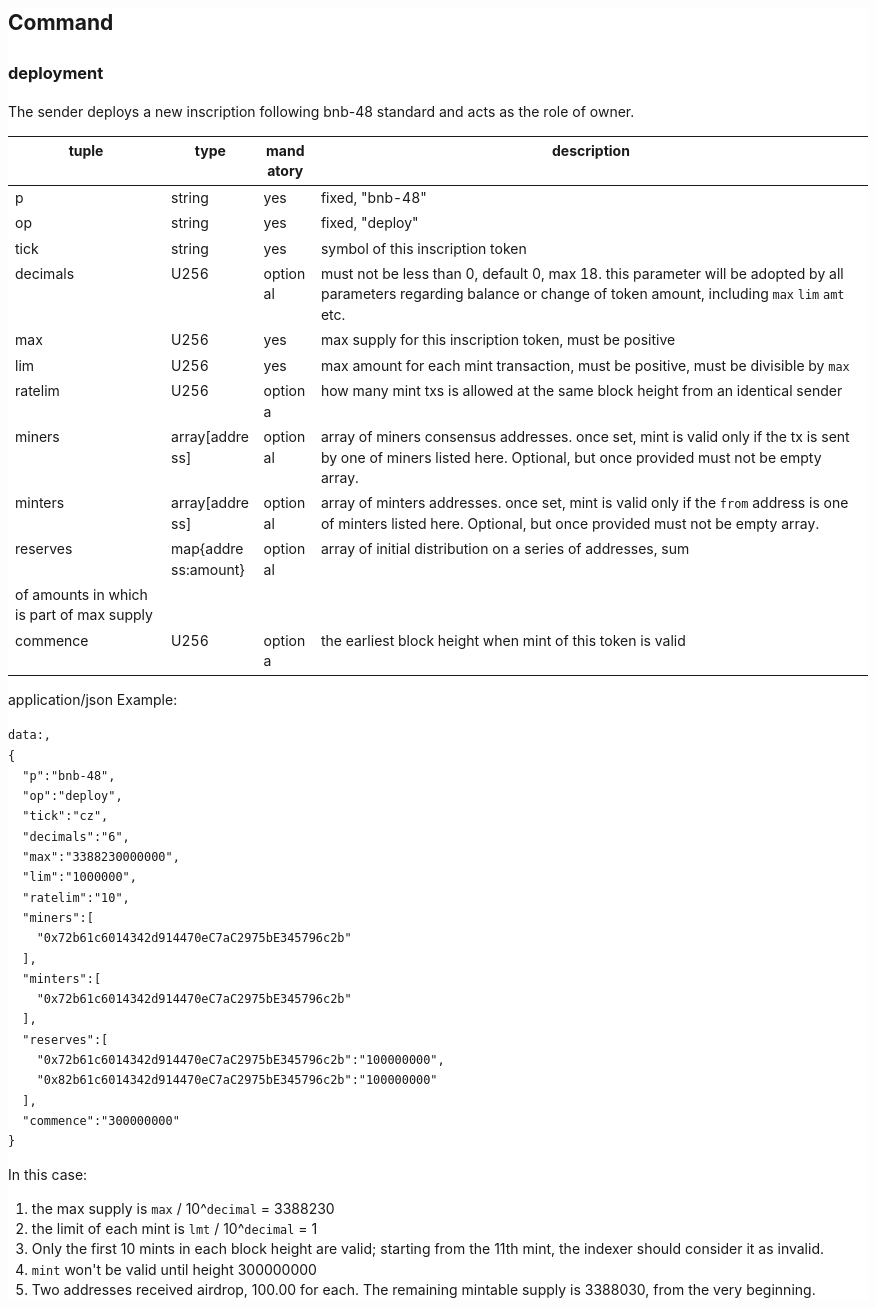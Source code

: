 ## Command

### deployment

The sender deploys a new inscription following bnb-48 standard and acts as the role of owner.

|tuple|type|mandatory|description|
|-|-|-|-|
|p|string|yes|fixed, "bnb-48"|
|op|string|yes|fixed, "deploy"|
|tick|string|yes|symbol of this inscription token|
|decimals|U256|optional|must not be less than 0, default 0, max 18. this parameter will be adopted by all parameters regarding balance or change of token amount, including `max` `lim` `amt` etc.|
|max|U256|yes|max supply for this inscription token, must be positive|
|lim|U256|yes|max amount for each mint transaction, must be positive, must be divisible by `max`|
|ratelim|U256|optiona|how many mint txs is allowed at the same block height from an identical sender|
|miners|array\[address\]|optional|array of miners consensus addresses. once set, mint is valid only if the tx is sent by one of miners listed here. Optional, but once provided must not be empty array.|
|minters|array\[address\]|optional|array of minters addresses. once set, mint is valid only if the `from` address is one of minters listed here. Optional, but once provided must not be empty array.|
|reserves|map\{address:amount\}|optional|array of initial distribution on a series of addresses, sum
of amounts in which is part of max supply|
|commence|U256|optiona|the earliest block height when mint of this token is valid|

application/json Example:
```
data:,
{
  "p":"bnb-48",
  "op":"deploy",
  "tick":"cz",
  "decimals":"6",
  "max":"3388230000000",
  "lim":"1000000",
  "ratelim":"10",
  "miners":[
    "0x72b61c6014342d914470eC7aC2975bE345796c2b"
  ],
  "minters":[
    "0x72b61c6014342d914470eC7aC2975bE345796c2b"
  ],
  "reserves":[
    "0x72b61c6014342d914470eC7aC2975bE345796c2b":"100000000",
    "0x82b61c6014342d914470eC7aC2975bE345796c2b":"100000000"
  ],
  "commence":"300000000"
}
```
In this case: 
1. the max supply is `max` / 10^`decimal` = 3388230
2. the limit of each mint is `lmt` / 10^`decimal` = 1
3. Only the first 10 mints in each block height are valid; starting from the 11th mint, the indexer should consider it as invalid.
4. `mint` won't be valid until height 300000000
5. Two addresses received airdrop, 100.00 for each. The remaining mintable supply is
   3388030, from the very beginning.


[^1]: addr like:{"address":"infomation","address":"infomation",...}